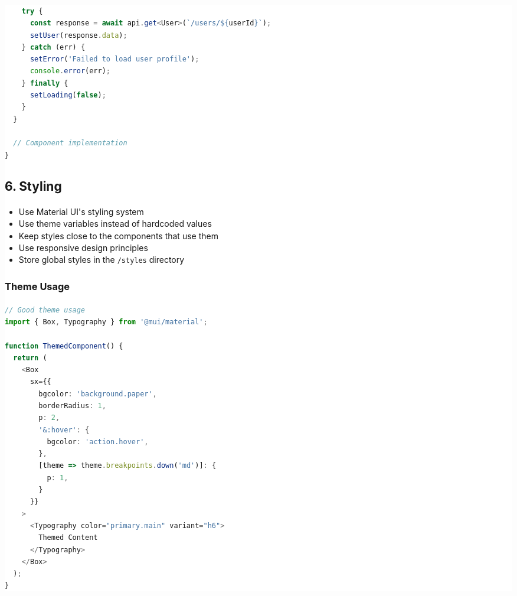 ```typescript
    try {
      const response = await api.get<User>(`/users/${userId}`);
      setUser(response.data);
    } catch (err) {
      setError('Failed to load user profile');
      console.error(err);
    } finally {
      setLoading(false);
    }
  }

  // Component implementation
}
```

## 6. Styling

- Use Material UI's styling system
- Use theme variables instead of hardcoded values
- Keep styles close to the components that use them
- Use responsive design principles
- Store global styles in the `/styles` directory

### Theme Usage

```typescript
// Good theme usage
import { Box, Typography } from '@mui/material';

function ThemedComponent() {
  return (
    <Box
      sx={{
        bgcolor: 'background.paper',
        borderRadius: 1,
        p: 2,
        '&:hover': {
          bgcolor: 'action.hover',
        },
        [theme => theme.breakpoints.down('md')]: {
          p: 1,
        }
      }}
    >
      <Typography color="primary.main" variant="h6">
        Themed Content
      </Typography>
    </Box>
  );
}
```
